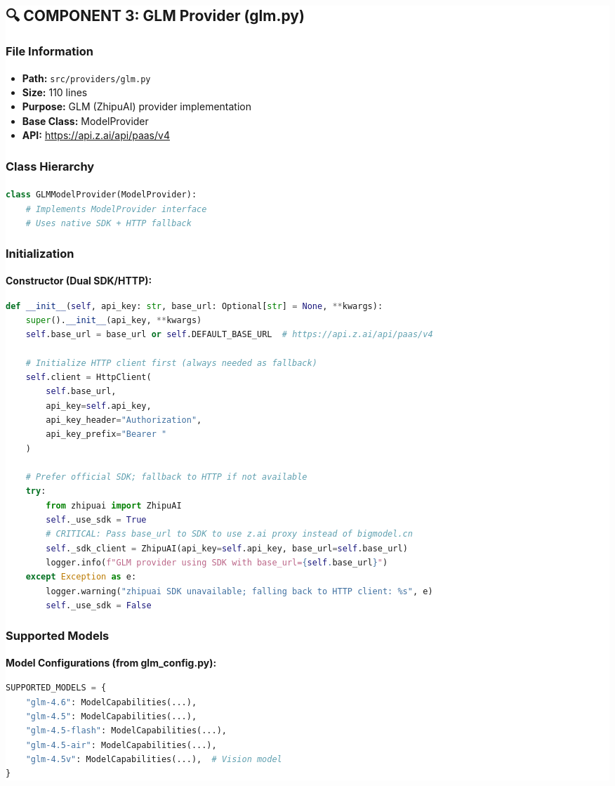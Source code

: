 
## 🔍 COMPONENT 3: GLM Provider (glm.py)

### File Information
- **Path:** `src/providers/glm.py`
- **Size:** 110 lines
- **Purpose:** GLM (ZhipuAI) provider implementation
- **Base Class:** ModelProvider
- **API:** https://api.z.ai/api/paas/v4

### Class Hierarchy
```python
class GLMModelProvider(ModelProvider):
    # Implements ModelProvider interface
    # Uses native SDK + HTTP fallback
```

### Initialization

**Constructor (Dual SDK/HTTP):**
```python
def __init__(self, api_key: str, base_url: Optional[str] = None, **kwargs):
    super().__init__(api_key, **kwargs)
    self.base_url = base_url or self.DEFAULT_BASE_URL  # https://api.z.ai/api/paas/v4
    
    # Initialize HTTP client first (always needed as fallback)
    self.client = HttpClient(
        self.base_url,
        api_key=self.api_key,
        api_key_header="Authorization",
        api_key_prefix="Bearer "
    )
    
    # Prefer official SDK; fallback to HTTP if not available
    try:
        from zhipuai import ZhipuAI
        self._use_sdk = True
        # CRITICAL: Pass base_url to SDK to use z.ai proxy instead of bigmodel.cn
        self._sdk_client = ZhipuAI(api_key=self.api_key, base_url=self.base_url)
        logger.info(f"GLM provider using SDK with base_url={self.base_url}")
    except Exception as e:
        logger.warning("zhipuai SDK unavailable; falling back to HTTP client: %s", e)
        self._use_sdk = False
```

### Supported Models

**Model Configurations (from glm_config.py):**
```python
SUPPORTED_MODELS = {
    "glm-4.6": ModelCapabilities(...),
    "glm-4.5": ModelCapabilities(...),
    "glm-4.5-flash": ModelCapabilities(...),
    "glm-4.5-air": ModelCapabilities(...),
    "glm-4.5v": ModelCapabilities(...),  # Vision model
}
```
